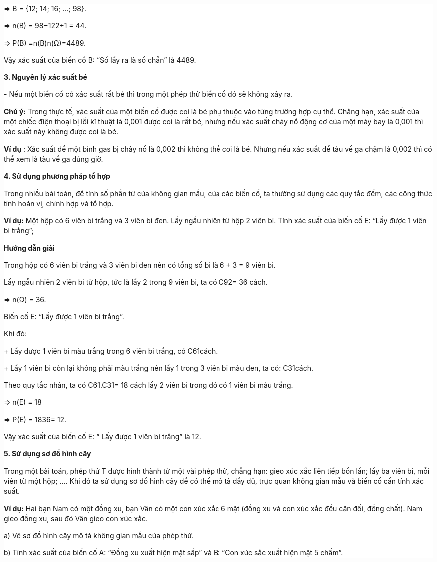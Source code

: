 ⇒ B = {12; 14; 16; …; 98}.

⇒ n(B) = 98−122+1 = 44.

⇒ P(B) =n(B)n(Ω)=4489.

Vậy xác suất của biến cố B: “Số lấy ra là số chẵn” là 4489.

**3\. Nguyên lý xác suất bé**

\- Nếu một biến cố có xác suất rất bé thì trong một phép thử biến cố đó sẽ không xảy ra.

**Chú ý:** Trong thực tế, xác suất của một biến cố được coi là bé phụ thuộc vào từng trường hợp cụ thể. Chẳng hạn, xác suất của một chiếc điện thoại bị lỗi kĩ thuật là 0,001 được coi là rất bé, nhưng nếu xác suất cháy nổ động cơ của một máy bay là 0,001 thì xác suất này không được coi là bé.

**Ví dụ** : Xác suất để một bình gas bị chảy nổ là 0,002 thì không thể coi là bé. Nhưng nếu xác suất để tàu về ga chậm là 0,002 thì có thể xem là tàu về ga đúng giờ.

**4\. Sử dụng phương pháp tổ hợp**

Trong nhiều bài toán, để tính số phần tử của không gian mẫu, của các biến cố, ta thường sử dụng các quy tắc đếm, các công thức tính hoán vị, chỉnh hợp và tổ hợp.

**Ví dụ:** Một hộp có 6 viên bi trắng và 3 viên bi đen. Lấy ngẫu nhiên từ hộp 2 viên bi. Tính xác suất của biến cố E: “Lấy được 1 viên bi trắng”;

**Hướng dẫn giải**

Trong hộp có 6 viên bi trắng và 3 viên bi đen nên có tổng số bi là 6 + 3 = 9 viên bi.

Lấy ngẫu nhiên 2 viên bi từ hộp, tức là lấy 2 trong 9 viên bi, ta có C92= 36 cách.

⇒ n(Ω) = 36.

Biến cố E: “Lấy được 1 viên bi trắng”.

Khi đó: 

\+ Lấy được 1 viên bi màu trắng trong 6 viên bi trắng, có C61cách.

\+ Lấy 1 viên bi còn lại không phải màu trắng nên lấy 1 trong 3 viên bi màu đen, ta có: C31cách.

Theo quy tắc nhân, ta có C61.C31= 18 cách lấy 2 viên bi trong đó có 1 viên bi màu trắng.

⇒ n(E) = 18

⇒ P(E) = 1836= 12.

Vậy xác suất của biến cố E: “ Lấy được 1 viên bi trắng” là  12.

**5\. Sử dụng sơ đồ hình cây**

Trong một bài toán, phép thử T được hình thành từ một vài phép thử, chẳng hạn: gieo xúc xắc liên tiếp bốn lần; lấy ba viên bi, mỗi viên từ một hộp; …. Khi đó ta sử dụng sơ đồ hình cây để có thể mô tả đầy đủ, trực quan không gian mẫu và biến cố cần tính xác suất.

**Ví dụ:** Hai bạn Nam có một đồng xu, bạn Vân có một con xúc xắc 6 mặt (đồng xu và con xúc xắc đều cân đối, đồng chất). Nam gieo đồng xu, sau đó Vân gieo con xúc xắc.

a) Vẽ sơ đồ hình cây mô tả không gian mẫu của phép thử.

b) Tính xác suất của biến cố A: “Đồng xu xuất hiện mặt sấp” và B: “Con xúc sắc xuất hiện mặt 5 chấm”.
